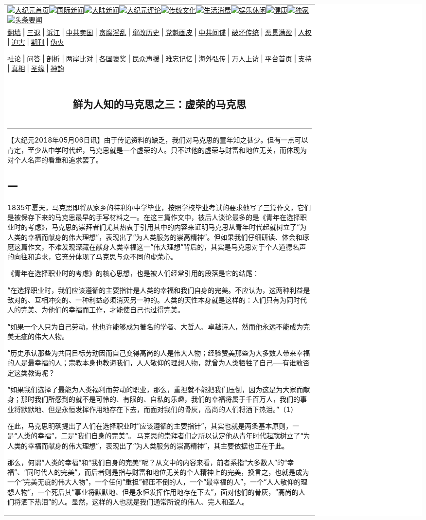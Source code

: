 <a name="1" id="1" target="_blank"></a><span id="1"></span>
<table align=center border="0"><tr><td colspan="2" VALIGN=TOP><a href="https://github.com/1992513/djy/blob/master/gb/nf1351518.md#1"><img src="https://raw.githubusercontent.com/1992513/www/master/t/djy/1.jpg" title="大纪元首页" alt="大纪元首页"></a><a href="https://github.com/1992513/djy/blob/master/gb/n24hr.md#1"><img src="https://raw.githubusercontent.com/1992513/www/master/t/djy/3.jpg" title="国际新闻" alt="国际新闻"></a><a href="https://github.com/1992513/djy/blob/master/gb/nsc413.md#1"><img src="https://raw.githubusercontent.com/1992513/www/master/t/djy/4.jpg" title="大陆新闻" alt="大陆新闻"></a><a href="https://github.com/1992513/djy/blob/master/gb/news392.md#1"><img src="https://raw.githubusercontent.com/1992513/www/master/t/djy/5.jpg" title="大纪元评论" alt="大纪元评论"></a><a href="https://github.com/1992513/djy/blob/master/gb/news2007.md#1"><img src="https://raw.githubusercontent.com/1992513/www/master/t/djy/6.jpg" title="传统文化" alt="传统文化"></a><a href="https://github.com/1992513/djy/blob/master/gb/news2008.md#1"><img src="https://raw.githubusercontent.com/1992513/www/master/t/djy/7.jpg" title="生活消费" alt="生活消费"></a><a href="https://github.com/1992513/djy/blob/master/gb/ncyule.md#1"><img src="https://raw.githubusercontent.com/1992513/www/master/t/djy/8.jpg" title="娱乐休闲" alt="娱乐休闲"></a><a href="https://github.com/1992513/djy/blob/master/gb/nsc1002.md#1"><img src="https://raw.githubusercontent.com/1992513/www/master/t/djy/9.jpg" title="健康" alt="健康"></a><a href="https://github.com/1992513/djy/blob/master/gb/nf6092.md#1"><img src="https://raw.githubusercontent.com/1992513/www/master/t/djy/10a.jpg" title="独家" alt="独家"></a><a href="https://github.com/1992513/djy/blob/master/gb/nf4514.md#1"><img src="https://raw.githubusercontent.com/1992513/www/master/t/djy/12a.jpg" title="头条要闻" alt="头条要闻"></a></td></tr>
<tr><td colspan="2" VALIGN=TOP><a target="_blank" href="https://github.com/1992513/www/blob/master/README.md?zsrh#1">翻墙</a> | <a target="_blank" href="https://github.com/1992513/djy/blob/master/gb/nf5657.md#1">三退</a> | <a target="_blank" href="https://github.com/1992513/djy/blob/master/gb/nf6124.md#1">诉江</a> | <a target="_blank" href="https://github.com/1992513/djy/blob/master/gb/nf1176117.md#1">中共卖国</a> | <a target="_blank" href="https://github.com/1992513/djy/blob/master/gb/nf5773.md#1">贪腐淫乱</a> | <a target="_blank" href="https://github.com/1992513/djy/blob/master/gb/nf1176115.md#1">窜改历史</a> | <a target="_blank" href="https://github.com/1992513/djy/blob/master/gb/nf1176107.md#1">党魁画皮</a> | <a target="_blank" href="https://github.com/1992513/djy/blob/master/gb/nf1320400.md#1">中共间谍</a> | <a target="_blank" href="https://github.com/1992513/djy/blob/master/gb/nf1176114.md#1">破坏传统</a> | <a target="_blank" href="https://github.com/1992513/ntdtv/blob/master/gb/prog447_1.md#1">恶贯满盈</a> | <a target="_blank" href="https://github.com/1992513/djy/blob/master/gb/ncid278.md#1">人权</a> | <a target="_blank" href="https://github.com/1992513/djy/blob/master/gb/nf1176111.md#1">迫害</a> | <a target="_blank" href="https://gitlab.com/szzdlab/mh-qikan/blob/master/README.md#1">期刊</a> | <a target="_blank" href="https://github.com/1992513/djy/blob/master/gb/nf5562.md#1">伪火</a></p><p><a target="_blank" href="https://github.com/1992513/djy/blob/master/gb/9p.md#1">社论</a> | <a target="_blank" href="https://github.com/1992513/djy/blob/master/gb/nf4378.md#1">问答</a> | <a target="_blank" href="https://github.com/1992513/djy/blob/master/gb/nf5792.md#1">剖析</a> | <a target="_blank" href="https://github.com/1992513/djy/blob/master/gb/nf5735.md#1">两岸比对</a> | <a target="_blank" href="https://github.com/1992513/djy/blob/master/gb/nf6119.md#1">各国褒奖</a> | <a target="_blank" href="https://github.com/1992513/djy/blob/master/gb/nf6120.md#1">民众声援</a> | <a target="_blank" href="https://github.com/1992513/djy/blob/master/gb/nf1188594.md#1">难忘记忆</a> | <a target="_blank" href="https://github.com/1992513/djy/blob/master/gb/nf3180.md#1">海外弘传</a> | <a target="_blank" href="https://github.com/1992513/djy/blob/master/gb/nf5410.md#1">万人上访</a> | <a target="_blank" href="https://github.com/1992513/www/blob/master/README.md?zsrh#1">平台首页</a> | <a target="_blank" href="https://github.com/1992513/djy/blob/master/gb/nf4386.md#1">支持</a> | <a target="_blank" href="https://github.com/1992513/djy/blob/master/gb/nf4389.md#1">真相</a> | <a target="_blank" href="https://github.com/1992513/djy/blob/master/gb/nf5790.md#1">圣缘</a> | <a target="_blank" href="https://github.com/1992513/djy/blob/master/gb/nf4786.md#1">神韵</a></td></tr>
<tr><td VALIGN=TOP width="626"><h2 align=center>鲜为人知的马克思之三：虚荣的马克思</h2>
<h6></h6>
<hr>
	<p>【大纪元2018年05月06日讯】由于传记资料的缺乏，我们对马克思的童年知之甚少。但有一点可以肯定，至少从中学时代起，马克思就是一个虚荣的人。只不过他的虚荣与财富和地位无关，而体现为对个人名声的看重和追求罢了。</p>
<h2>一</h2>
<p>1835年夏天，马克思即将从家乡的特利尔中学毕业，按照学校毕业考试的要求他写了三篇作文，它们是被保存下来的马克思最早的手写材料之一。在这三篇作文中，被后人谈论最多的是《青年在选择职业时的考虑》，马克思的崇拜者们尤其热衷于引用其中的内容来证明马克思从青年时代起就树立了“为人类的幸福而献身的伟大理想”，表现出了“为人类服务的崇高精神”。但如果我们仔细研读、体会和琢磨这篇作文，不难发现深藏在献身人类幸福这一“伟大理想”背后的，其实是马克思对于个人道德名声的向往和追求，它充分体现了马克思与众不同的虚荣心。</p>
<p>《青年在选择职业时的考虑》的核心思想，也是被人们经常引用的段落是它的结尾：</p>
<p>“在选择职业时，我们应该遵循的主要指针是人类的幸福和我们自身的完美。不应认为，这两种利益是敌对的、互相冲突的、一种利益必须消灭另一种的。人类的天性本身就是这样的：人们只有为同时代人的完美、为他们的幸福而工作，才能使自己也过得完美。</p>
<p>“如果一个人只为自己劳动，他也许能够成为著名的学者、大哲人、卓越诗人，然而他永远不能成为完美无疵的伟大人物。</p>
<p>“历史承认那些为共同目标劳动因而自己变得高尚的人是伟大人物；经验赞美那些为大多数人带来幸福的人是最幸福的人；宗教本身也教诲我们，人人敬仰的理想人物，就曾为人类牺牲了自己──有谁敢否定这类教诲呢？</p>
<p>“如果我们选择了最能为人类福利而劳动的职业，那么，重担就不能把我们压倒，因为这是为大家而献身；那时我们所感到的就不是可怜的、有限的、自私的乐趣，我们的幸福将属于千百万人，我们的事业将默默地、但是永恒发挥作用地存在下去，而面对我们的骨灰，高尚的人们将洒下热泪。”（1）</p>
<p>在此，马克思明确提出了人们在选择职业时“应该遵循的主要指针”，其实也就是两条基本原则，一是“人类的幸福”，二是“我们自身的完美”。 马克思的崇拜者们之所以认定他从青年时代起就树立了“为人类的幸福而献身的伟大理想”，表现出了“为人类服务的崇高精神”，其主要依据也正在于此。</p>
<p>那么，何谓“人类的幸福”和“我们自身的完美”呢？从文中的内容来看，前者系指“大多数人”的“幸福”、“同时代人的完美”，而后者则是指与财富和地位无关的个人精神上的完美，换言之，也就是成为一个“完美无疵的伟大人物”，一个任何“重担”都压不倒的人，一个“最幸福的人”，一个“人人敬仰的理想人物”，一个死后其“事业将默默地、但是永恒发挥作用地存在下去”，面对他们的骨灰，“高尚的人们将洒下热泪”的人。显然，这样的人也就是我们通常所说的伟人、完人和圣人。</p>